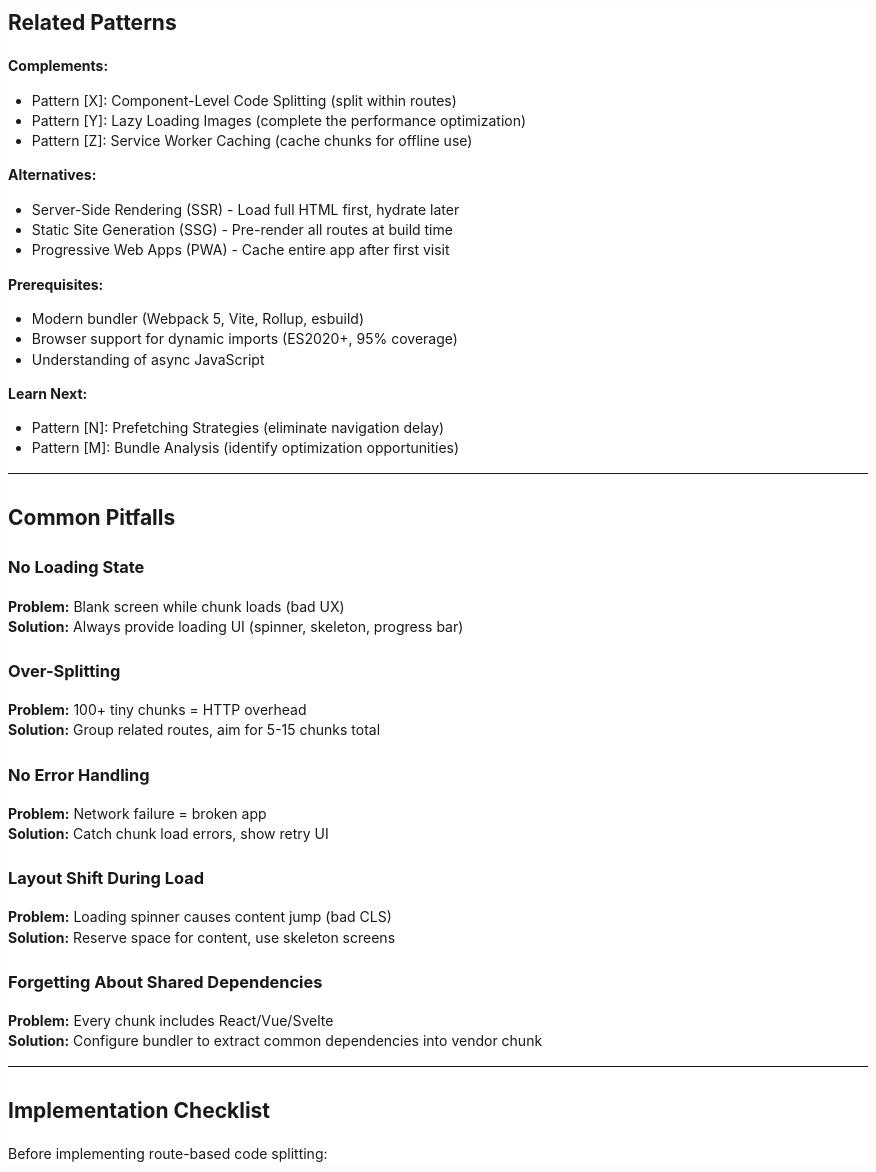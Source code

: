 
## Related Patterns

**Complements:**
- Pattern [X]: Component-Level Code Splitting (split within routes)
- Pattern [Y]: Lazy Loading Images (complete the performance optimization)
- Pattern [Z]: Service Worker Caching (cache chunks for offline use)

**Alternatives:**
- Server-Side Rendering (SSR) - Load full HTML first, hydrate later
- Static Site Generation (SSG) - Pre-render all routes at build time
- Progressive Web Apps (PWA) - Cache entire app after first visit

**Prerequisites:**
- Modern bundler (Webpack 5, Vite, Rollup, esbuild)
- Browser support for dynamic imports (ES2020+, 95% coverage)
- Understanding of async JavaScript

**Learn Next:**
- Pattern [N]: Prefetching Strategies (eliminate navigation delay)
- Pattern [M]: Bundle Analysis (identify optimization opportunities)

---

## Common Pitfalls

### No Loading State
**Problem:** Blank screen while chunk loads (bad UX)  
**Solution:** Always provide loading UI (spinner, skeleton, progress bar)

### Over-Splitting
**Problem:** 100+ tiny chunks = HTTP overhead  
**Solution:** Group related routes, aim for 5-15 chunks total

### No Error Handling
**Problem:** Network failure = broken app  
**Solution:** Catch chunk load errors, show retry UI

### Layout Shift During Load
**Problem:** Loading spinner causes content jump (bad CLS)  
**Solution:** Reserve space for content, use skeleton screens

### Forgetting About Shared Dependencies
**Problem:** Every chunk includes React/Vue/Svelte  
**Solution:** Configure bundler to extract common dependencies into vendor chunk

---

## Implementation Checklist

Before implementing route-based code splitting:
